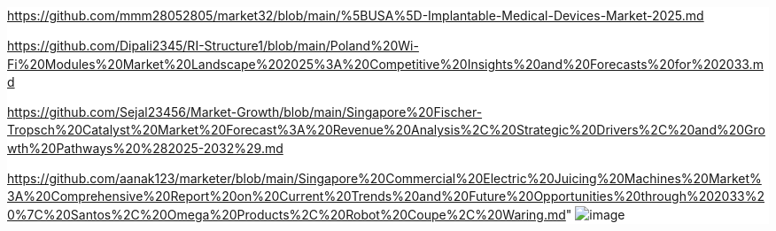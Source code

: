 <a href=https://github.com/mmm28052805/market32/blob/main/%5BUSA%5D-Implantable-Medical-Devices-Market-2025.md>https://github.com/mmm28052805/market32/blob/main/%5BUSA%5D-Implantable-Medical-Devices-Market-2025.md</a>

<a href=https://github.com/Dipali2345/RI-Structure1/blob/main/Poland%20Wi-Fi%20Modules%20Market%20Landscape%202025%3A%20Competitive%20Insights%20and%20Forecasts%20for%202033.md>https://github.com/Dipali2345/RI-Structure1/blob/main/Poland%20Wi-Fi%20Modules%20Market%20Landscape%202025%3A%20Competitive%20Insights%20and%20Forecasts%20for%202033.md</a>

<a href=https://github.com/Sejal23456/Market-Growth/blob/main/Singapore%20Fischer-Tropsch%20Catalyst%20Market%20Forecast%3A%20Revenue%20Analysis%2C%20Strategic%20Drivers%2C%20and%20Growth%20Pathways%20%282025-2032%29.md>https://github.com/Sejal23456/Market-Growth/blob/main/Singapore%20Fischer-Tropsch%20Catalyst%20Market%20Forecast%3A%20Revenue%20Analysis%2C%20Strategic%20Drivers%2C%20and%20Growth%20Pathways%20%282025-2032%29.md</a>

<a href=https://github.com/aanak123/marketer/blob/main/Singapore%20Commercial%20Electric%20Juicing%20Machines%20Market%3A%20Comprehensive%20Report%20on%20Current%20Trends%20and%20Future%20Opportunities%20through%202033%20%7C%20Santos%2C%20Omega%20Products%2C%20Robot%20Coupe%2C%20Waring.md>https://github.com/aanak123/marketer/blob/main/Singapore%20Commercial%20Electric%20Juicing%20Machines%20Market%3A%20Comprehensive%20Report%20on%20Current%20Trends%20and%20Future%20Opportunities%20through%202033%20%7C%20Santos%2C%20Omega%20Products%2C%20Robot%20Coupe%2C%20Waring.md</a>"
![image](https://github.com/user-attachments/assets/dd79a872-a5a6-4773-96e8-dc974a495c06)
